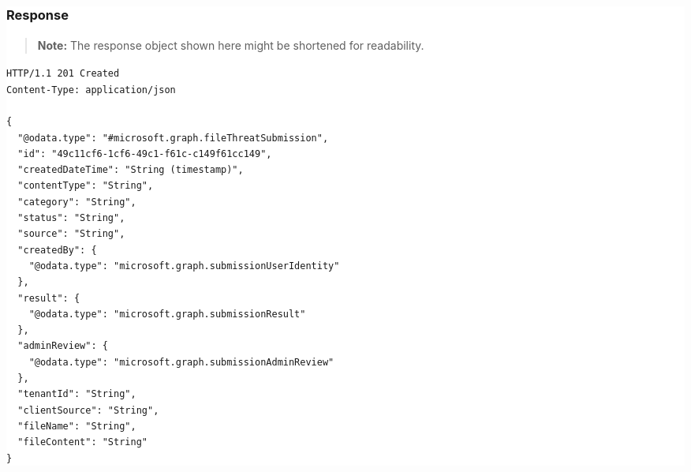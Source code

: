 
### Response
>**Note:** The response object shown here might be shortened for readability.

``` http
HTTP/1.1 201 Created
Content-Type: application/json

{
  "@odata.type": "#microsoft.graph.fileThreatSubmission",
  "id": "49c11cf6-1cf6-49c1-f61c-c149f61cc149",
  "createdDateTime": "String (timestamp)",
  "contentType": "String",
  "category": "String",
  "status": "String",
  "source": "String",
  "createdBy": {
    "@odata.type": "microsoft.graph.submissionUserIdentity"
  },
  "result": {
    "@odata.type": "microsoft.graph.submissionResult"
  },
  "adminReview": {
    "@odata.type": "microsoft.graph.submissionAdminReview"
  },
  "tenantId": "String",
  "clientSource": "String",
  "fileName": "String",
  "fileContent": "String"
}
```

